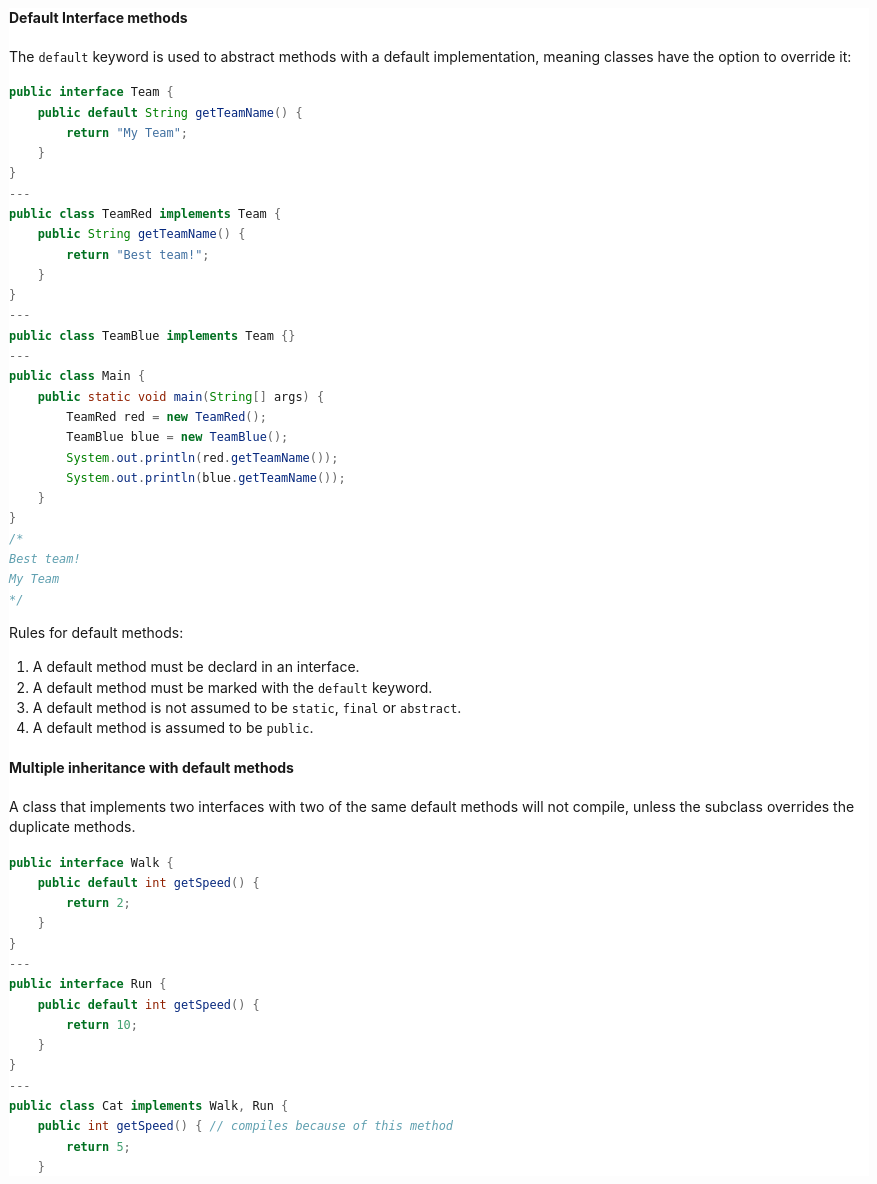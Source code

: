 
#### Default Interface methods

The `default` keyword is used to abstract methods with a default implementation, meaning classes have the option to override it:

```java
public interface Team {
    public default String getTeamName() {
        return "My Team";
    }
}
---
public class TeamRed implements Team {
    public String getTeamName() {
        return "Best team!";
    }
}
---
public class TeamBlue implements Team {}
---
public class Main {
    public static void main(String[] args) {
        TeamRed red = new TeamRed();
        TeamBlue blue = new TeamBlue();
        System.out.println(red.getTeamName());
        System.out.println(blue.getTeamName());
    }
}
/*
Best team!
My Team
*/
```



Rules for default methods:

1.  A default method must be declard in an interface.
2.  A default method must be marked with the `default` keyword.
3.  A default method is not assumed to be `static`, `final` or `abstract`.
4.  A default method is assumed to be `public`.





#### Multiple inheritance with default methods

A class that implements two interfaces with two of the same default methods will not compile, unless the subclass overrides the duplicate methods.

```java
public interface Walk {
    public default int getSpeed() {
        return 2;
    }
}
---
public interface Run {
    public default int getSpeed() {
        return 10;
    }
}
---
public class Cat implements Walk, Run {
    public int getSpeed() { // compiles because of this method
        return 5;
    }
```